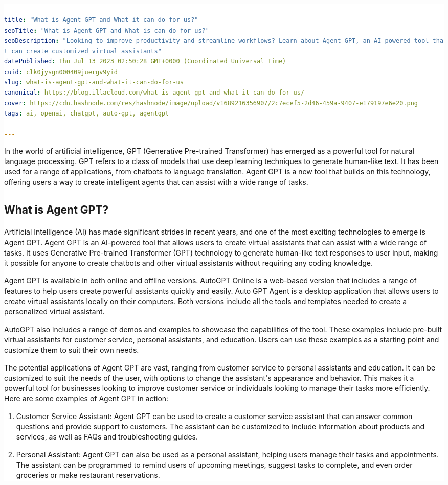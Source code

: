 ```yaml
---
title: "What is Agent GPT and What it can do for us?"
seoTitle: "What is Agent GPT and What is can do for us?"
seoDescription: "Looking to improve productivity and streamline workflows? Learn about Agent GPT, an AI-powered tool that can create customized virtual assistants"
datePublished: Thu Jul 13 2023 02:50:28 GMT+0000 (Coordinated Universal Time)
cuid: clk0jysgn000409juergv9yid
slug: what-is-agent-gpt-and-what-it-can-do-for-us
canonical: https://blog.illacloud.com/what-is-agent-gpt-and-what-it-can-do-for-us/
cover: https://cdn.hashnode.com/res/hashnode/image/upload/v1689216356907/2c7ecef5-2d46-459a-9407-e179197e6e20.png
tags: ai, openai, chatgpt, auto-gpt, agentgpt

---
```


In the world of artificial intelligence, GPT (Generative Pre-trained Transformer) has emerged as a powerful tool for natural language processing. GPT refers to a class of models that use deep learning techniques to generate human-like text. It has been used for a range of applications, from chatbots to language translation. Agent GPT is a new tool that builds on this technology, offering users a way to create intelligent agents that can assist with a wide range of tasks.

## What is Agent GPT?

Artificial Intelligence (AI) has made significant strides in recent years, and one of the most exciting technologies to emerge is Agent GPT. Agent GPT is an AI-powered tool that allows users to create virtual assistants that can assist with a wide range of tasks. It uses Generative Pre-trained Transformer (GPT) technology to generate human-like text responses to user input, making it possible for anyone to create chatbots and other virtual assistants without requiring any coding knowledge.

Agent GPT is available in both online and offline versions. AutoGPT Online is a web-based version that includes a range of features to help users create powerful assistants quickly and easily. Auto GPT Agent is a desktop application that allows users to create virtual assistants locally on their computers. Both versions include all the tools and templates needed to create a personalized virtual assistant.

AutoGPT also includes a range of demos and examples to showcase the capabilities of the tool. These examples include pre-built virtual assistants for customer service, personal assistants, and education. Users can use these examples as a starting point and customize them to suit their own needs.

The potential applications of Agent GPT are vast, ranging from customer service to personal assistants and education. It can be customized to suit the needs of the user, with options to change the assistant's appearance and behavior. This makes it a powerful tool for businesses looking to improve customer service or individuals looking to manage their tasks more efficiently. Here are some examples of Agent GPT in action:

1. Customer Service Assistant: Agent GPT can be used to create a customer service assistant that can answer common questions and provide support to customers. The assistant can be customized to include information about products and services, as well as FAQs and troubleshooting guides.
    
2. Personal Assistant: Agent GPT can also be used as a personal assistant, helping users manage their tasks and appointments. The assistant can be programmed to remind users of upcoming meetings, suggest tasks to complete, and even order groceries or make restaurant reservations.
    
